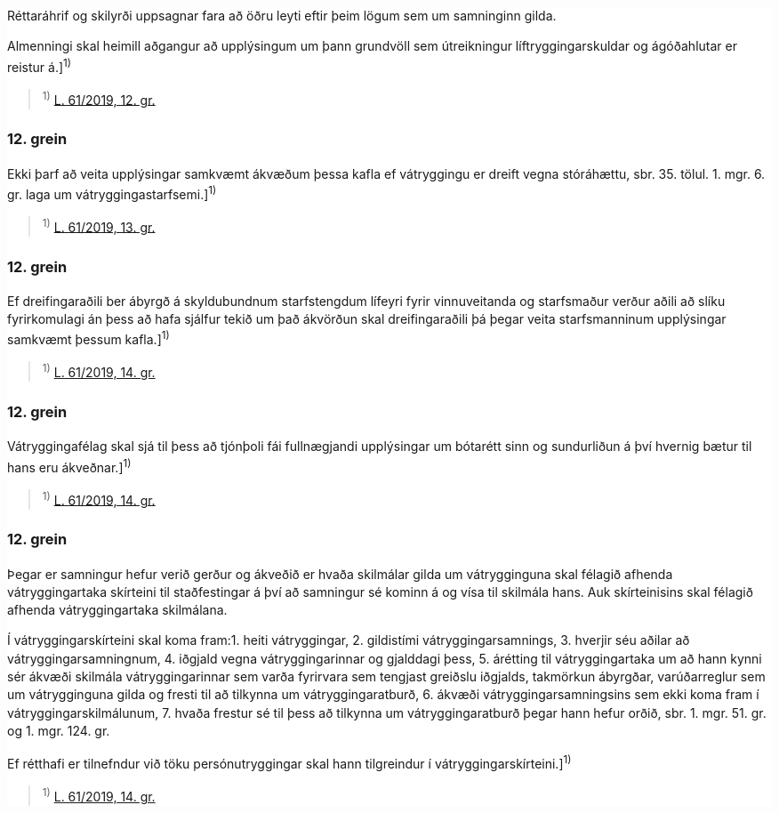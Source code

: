Réttaráhrif og skilyrði uppsagnar fara að öðru leyti eftir þeim lögum sem um samninginn gilda.

Almenningi skal heimill aðgangur að upplýsingum um þann grundvöll sem útreikningur líftryggingarskuldar og ágóðahlutar er reistur á.]<sup>1)</sup> 

> <sup>1)</sup> [L. 61/2019, 12. gr.](https://althingi.is/altext/stjt/2019.061.html)

### 12. grein



Ekki þarf að veita upplýsingar samkvæmt ákvæðum þessa kafla ef vátryggingu er dreift vegna stóráhættu, sbr. 35. tölul. 1. mgr. 6. gr. laga um vátryggingastarfsemi.]<sup>1)</sup> 

> <sup>1)</sup> [L. 61/2019, 13. gr.](https://althingi.is/altext/stjt/2019.061.html)

### 12. grein



Ef dreifingaraðili ber ábyrgð á skyldubundnum starfstengdum lífeyri fyrir vinnuveitanda og starfsmaður verður aðili að slíku fyrirkomulagi án þess að hafa sjálfur tekið um það ákvörðun skal dreifingaraðili þá þegar veita starfsmanninum upplýsingar samkvæmt þessum kafla.]<sup>1)</sup> 

> <sup>1)</sup> [L. 61/2019, 14. gr.](https://althingi.is/altext/stjt/2019.061.html)

### 12. grein



Vátryggingafélag skal sjá til þess að tjónþoli fái fullnægjandi upplýsingar um bótarétt sinn og sundurliðun á því hvernig bætur til hans eru ákveðnar.]<sup>1)</sup> 

> <sup>1)</sup> [L. 61/2019, 14. gr.](https://althingi.is/altext/stjt/2019.061.html)

### 12. grein



Þegar er samningur hefur verið gerður og ákveðið er hvaða skilmálar gilda um vátrygginguna skal félagið afhenda vátryggingartaka skírteini til staðfestingar á því að samningur sé kominn á og vísa til skilmála hans. Auk skírteinisins skal félagið afhenda vátryggingartaka skilmálana.

Í vátryggingarskírteini skal koma fram:1. heiti vátryggingar,
2. gildistími vátryggingarsamnings,
3. hverjir séu aðilar að vátryggingarsamningnum,
4. iðgjald vegna vátryggingarinnar og gjalddagi þess,
5. árétting til vátryggingartaka um að hann kynni sér ákvæði skilmála vátryggingarinnar sem varða fyrirvara sem tengjast greiðslu iðgjalds, takmörkun ábyrgðar, varúðarreglur sem um vátrygginguna gilda og fresti til að tilkynna um vátryggingaratburð,
6. ákvæði vátryggingarsamningsins sem ekki koma fram í vátryggingarskilmálunum,
7. hvaða frestur sé til þess að tilkynna um vátryggingaratburð þegar hann hefur orðið, sbr. 1. mgr. 51. gr. og 1. mgr. 124. gr.

Ef rétthafi er tilnefndur við töku persónutryggingar skal hann tilgreindur í vátryggingarskírteini.]<sup>1)</sup> 

> <sup>1)</sup> [L. 61/2019, 14. gr.](https://althingi.is/altext/stjt/2019.061.html)
